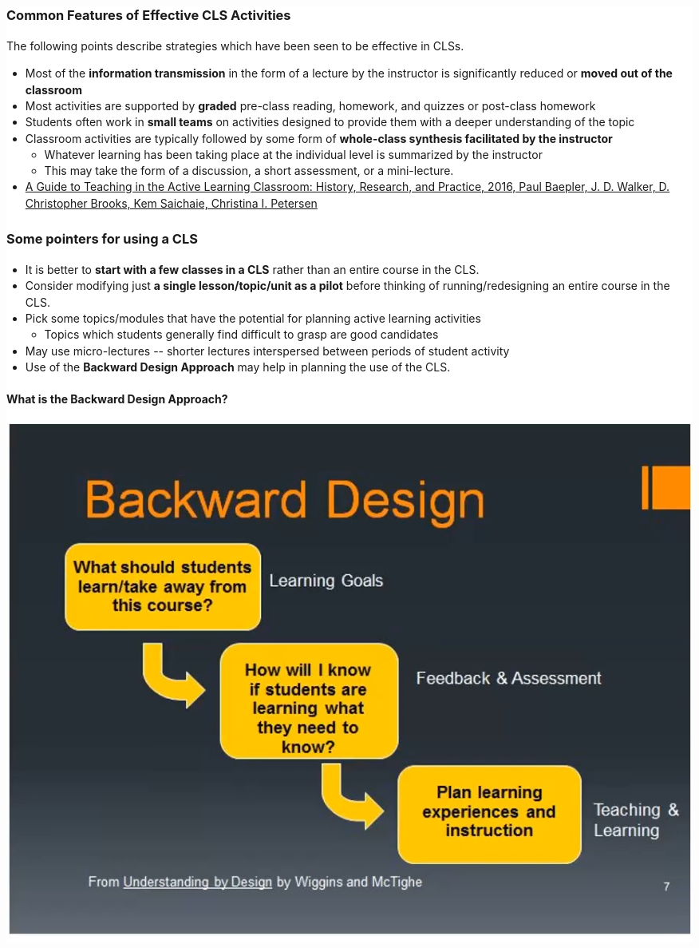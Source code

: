
### Common Features of Effective CLS Activities
The following points describe strategies which have been seen to be effective in CLSs.

* Most of the **information transmission** in the form of a lecture by the instructor is significantly reduced or **moved out of the classroom**
* Most activities are supported by **graded** pre-class reading, homework, and quizzes or post-class homework
* Students often work in **small teams** on activities designed to provide them with a deeper understanding of the topic
* Classroom activities are typically followed by some form of **whole-class synthesis facilitated by the instructor**
    * Whatever learning has been taking place at the individual level is summarized by the instructor
    * This may take the form of a discussion, a short assessment, or a mini-lecture.
* [A Guide to Teaching in the Active Learning Classroom: History, Research, and Practice, 2016, Paul Baepler, J. D. Walker, D. Christopher Brooks, Kem Saichaie, Christina I. Petersen](https://books.google.co.in/books?id=0XZvDwAAQBAJ&printsec=frontcover#v=onepage&q&f=false)

### Some pointers for using a CLS
* It is better to **start with a few classes in a CLS** rather than an entire course in the CLS.
* Consider modifying just **a single lesson/topic/unit as a pilot** before thinking of running/redesigning an entire course in the CLS.
* Pick some topics/modules that have the potential for planning active learning activities
    * Topics which students generally find difficult to grasp are good candidates
* May use micro-lectures -- shorter lectures interspersed between periods of student activity
* Use of the **Backward Design Approach** may help in planning the use of the CLS.

#### What is the Backward Design Approach?
![Backward Design. Image credit: CFT, Vanderbilt University](../images/cls-talk-screenshots/bzlMnkA.png)
